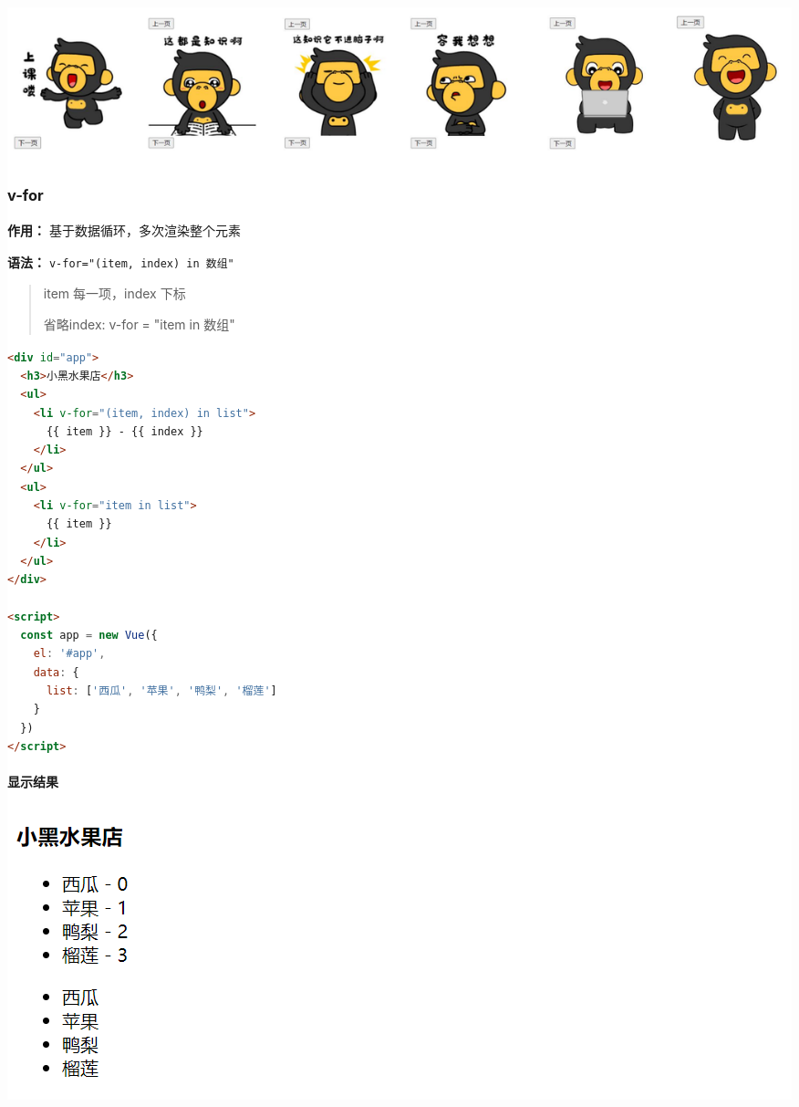 ![image-20231023162753726](md_img/image-20231023162753726.png)

### v-for

**作用：** 基于数据循环，多次渲染整个元素

**语法：** `v-for="(item, index) in 数组"`

> item 每一项，index 下标
>
> 省略index: v-for = "item in 数组"

```html
<div id="app">
  <h3>小黑水果店</h3>
  <ul>
    <li v-for="(item, index) in list">
      {{ item }} - {{ index }}
    </li>
  </ul>
  <ul>
    <li v-for="item in list">
      {{ item }}
    </li>
  </ul>
</div>

<script>
  const app = new Vue({
    el: '#app',
    data: {
      list: ['西瓜', '苹果', '鸭梨', '榴莲']
    }
  })
</script>
```

#### 显示结果

![image-20231023164256926](md_img/image-20231023164256926.png)
